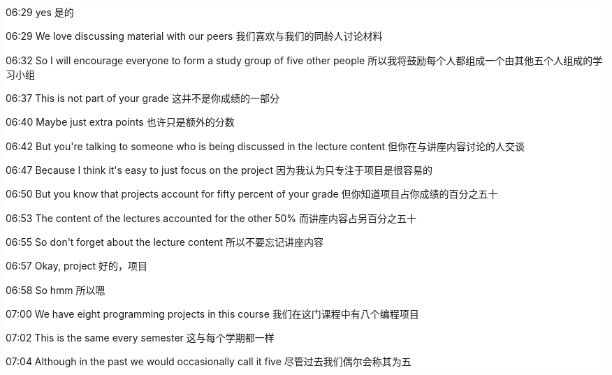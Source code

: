 06:29
yes
是的

06:29
We love discussing material with our peers
我们喜欢与我们的同龄人讨论材料

06:32
So I will encourage everyone to form a study group of five other people
所以我将鼓励每个人都组成一个由其他五个人组成的学习小组

06:37
This is not part of your grade
这并不是你成绩的一部分

06:40
Maybe just extra points
也许只是额外的分数

06:42
But you're talking to someone who is being discussed in the lecture content
但你在与讲座内容讨论的人交谈

06:47
Because I think it's easy to just focus on the project
因为我认为只专注于项目是很容易的

06:50
But you know that projects account for fifty percent of your grade
但你知道项目占你成绩的百分之五十

06:53
The content of the lectures accounted for the other 50%
而讲座内容占另百分之五十

06:55
So don't forget about the lecture content
所以不要忘记讲座内容

06:57
Okay, project
好的，项目

06:58
So hmm
所以嗯

07:00
We have eight programming projects in this course
我们在这门课程中有八个编程项目

07:02
This is the same every semester
这与每个学期都一样

07:04
Although in the past we would occasionally call it five
尽管过去我们偶尔会称其为五
